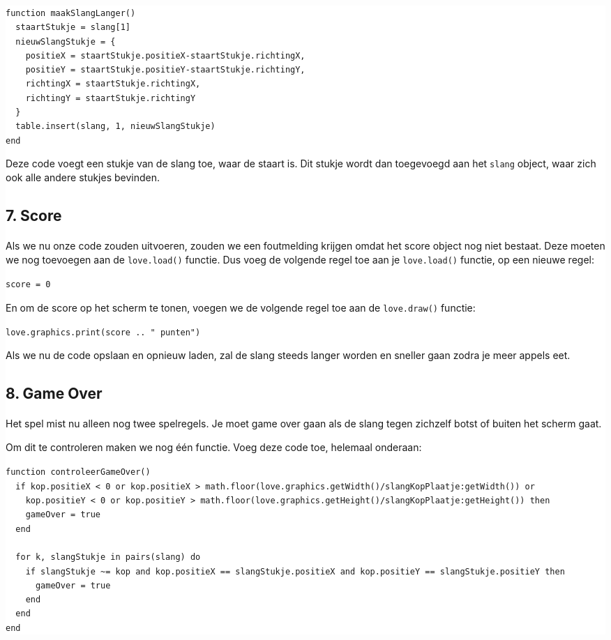 ```
function maakSlangLanger()
  staartStukje = slang[1]
  nieuwSlangStukje = {
    positieX = staartStukje.positieX-staartStukje.richtingX,
    positieY = staartStukje.positieY-staartStukje.richtingY,
    richtingX = staartStukje.richtingX,
    richtingY = staartStukje.richtingY
  }
  table.insert(slang, 1, nieuwSlangStukje)
end
```

Deze code voegt een stukje van de slang toe, waar de staart is. Dit stukje wordt dan toegevoegd aan het `slang` object, waar zich ook alle andere stukjes bevinden.

## 7. Score
Als we nu onze code zouden uitvoeren, zouden we een foutmelding krijgen omdat het score object nog niet bestaat. Deze moeten we nog toevoegen aan de `love.load()` functie. Dus voeg de volgende regel toe aan je `love.load()` functie, op een nieuwe regel:

`score = 0`

En om de score op het scherm te tonen, voegen we de volgende regel toe aan de `love.draw()` functie:

`love.graphics.print(score .. " punten")`

Als we nu de code opslaan en opnieuw laden, zal de slang steeds langer worden en sneller gaan zodra je meer appels eet.

## 8. Game Over
Het spel mist nu alleen nog twee spelregels. Je moet game over gaan als de slang tegen zichzelf botst of buiten het scherm gaat.

Om dit te controleren maken we nog &eacute;&eacute;n functie. Voeg deze code toe, helemaal onderaan:

```
function controleerGameOver()
  if kop.positieX < 0 or kop.positieX > math.floor(love.graphics.getWidth()/slangKopPlaatje:getWidth()) or
    kop.positieY < 0 or kop.positieY > math.floor(love.graphics.getHeight()/slangKopPlaatje:getHeight()) then
    gameOver = true
  end

  for k, slangStukje in pairs(slang) do
    if slangStukje ~= kop and kop.positieX == slangStukje.positieX and kop.positieY == slangStukje.positieY then
      gameOver = true
    end
  end
end
```
